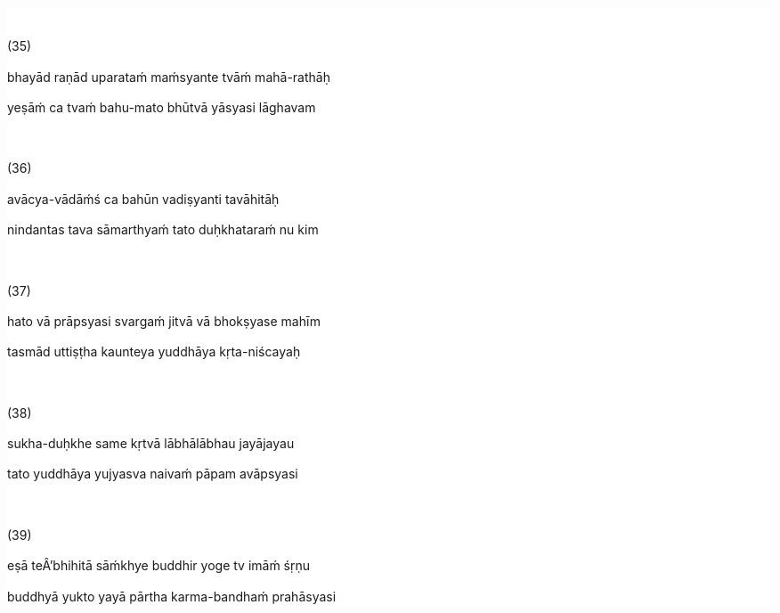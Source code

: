 
 


(35)


bhayād
raṇād uparataḿ maḿsyante tvāḿ
mahā-rathāḥ 


yeṣāḿ
ca tvaḿ bahu-mato bhūtvā yāsyasi lāghavam 


 


(36)


avācya-vādāḿś
ca bahūn vadiṣyanti tavāhitāḥ 


nindantas
tava sāmarthyaḿ tato duḥkhataraḿ nu kim 


 


(37)


hato
vā prāpsyasi svargaḿ jitvā vā bhokṣyase
mahīm 


tasmād
uttiṣṭha kaunteya yuddhāya kṛta-niścayaḥ 


 


(38)


sukha-duḥkhe
same kṛtvā lābhālābhau jayājayau 


tato
yuddhāya yujyasva naivaḿ pāpam avāpsyasi 


 


(39)


eṣā
teÂ’bhihitā sāḿkhye buddhir yoge tv imāḿ
śṛṇu 


buddhyā
yukto yayā pārtha karma-bandhaḿ prahāsyasi 
